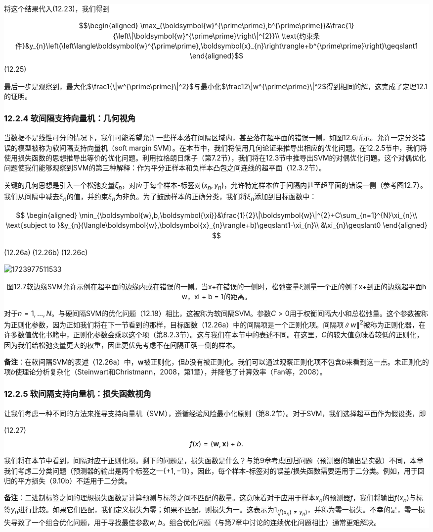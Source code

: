 将这个结果代入(12.23)，我们得到

$$\begin{aligned}
\max_{\boldsymbol{w}^{\prime\prime},b^{\prime\prime}}&\frac{1}{\left\|\boldsymbol{w}^{\prime\prime}\right\|^{2}}\\
\text{约束条件}&y_{n}\left(\left\langle\boldsymbol{w}^{\prime\prime},\boldsymbol{x}_{n}\right\rangle+b^{\prime\prime}\right)\geqslant1
\end{aligned}$$
(12.25)

最后一步是观察到，最大化$\frac1{\|w^{\prime\prime}\|^2}$与最小化$\frac12\|w^{\prime\prime}\|^2$得到相同的解，这完成了定理12.1的证明。

### 12.2.4 软间隔支持向量机：几何视角

当数据不是线性可分的情况下，我们可能希望允许一些样本落在间隔区域内，甚至落在超平面的错误一侧，如图12.6所示。允许一定分类错误的模型被称为软间隔支持向量机（soft margin SVM）。在本节中，我们将使用几何论证来推导出相应的优化问题。在12.2.5节中，我们将使用损失函数的思想推导出等价的优化问题。利用拉格朗日乘子（第7.2节），我们将在12.3节中推导出SVM的对偶优化问题。这个对偶优化问题使我们能够观察到SVM的第三种解释：作为平分正样本和负样本凸包之间连线的超平面（12.3.2节）。

关键的几何思想是引入一个松弛变量$\xi_n$，对应于每个样本-标签对$(x_n,y_n)$，允许特定样本位于间隔内甚至超平面的错误一侧（参考图12.7）。我们从间隔中减去$\xi_n$的值，并约束$\xi_n$为非负。为了鼓励样本的正确分类，我们将$\xi_n$添加到目标函数中：

$$
\begin{aligned}
\min_{\boldsymbol{w},b,\boldsymbol{\xi}}&\frac{1}{2}\|\boldsymbol{w}\|^{2}+C\sum_{n=1}^{N}\xi_{n}\\
\text{subject to }&y_{n}(\langle\boldsymbol{w},\boldsymbol{x}_{n}\rangle+b)\geqslant1-\xi_{n}\\
&\xi_{n}\geqslant0
\end{aligned}
$$

(12.26a) (12.26b) (12.26c)

![1723977511533](D:\机器学习的数学\第十二章：支持向量机分类\src\12.7.png)

<center>图12.7软边缘SVM允许示例在超平面的边缘内或在错误的一侧。当x+在错误的一侧时，松弛变量ξ测量一个正的例子x+到正的边缘超平面h w，xi + b = 1的距离。</center>

对于$n=1,\ldots,N$。与硬间隔SVM的优化问题（12.18）相比，这被称为软间隔SVM。参数$C>0$用于权衡间隔大小和总松弛量。这个参数被称为正则化参数，因为正如我们将在下一节看到的那样，目标函数（12.26a）中的间隔项是一个正则化项。间隔项$\|w\|^2$被称为正则化器，在许多数值优化书籍中，正则化参数会乘以这个项（第8.2.3节）。这与我们在本节中的表述不同。在这里，$C$的较大值意味着较低的正则化，因为我们给松弛变量更大的权重，因此更优先考虑不在间隔正确一侧的样本。

**备注**：在软间隔SVM的表述（12.26a）中，$\boldsymbol{w}$被正则化，但$b$没有被正则化。我们可以通过观察正则化项不包含$b$来看到这一点。未正则化的项$b$使理论分析复杂化（Steinwart和Christmann，2008，第1章），并降低了计算效率（Fan等，2008）。

### 12.2.5 软间隔支持向量机：损失函数视角

让我们考虑一种不同的方法来推导支持向量机（SVM），遵循经验风险最小化原则（第8.2节）。对于SVM，我们选择超平面作为假设类，即

(12.27)
$$f(x)=\langle\boldsymbol{w},\boldsymbol{x}\rangle+b.$$

我们将在本节中看到，间隔对应于正则化项。剩下的问题是，损失函数是什么？与第9章考虑回归问题（预测器的输出是实数）不同，本章我们考虑二分类问题（预测器的输出是两个标签之一$\{+1, -1\}$）。因此，每个样本-标签对的误差/损失函数需要适用于二分类。例如，用于回归的平方损失（9.10b）不适用于二分类。

**备注**：二进制标签之间的理想损失函数是计算预测与标签之间不匹配的数量。这意味着对于应用于样本$x_n$的预测器$f$，我们将输出$f(x_n)$与标签$y_n$进行比较。如果它们匹配，我们定义损失为零；如果不匹配，则损失为一。这表示为$1_{(f(x_n)\neq y_n)}$，并称为零一损失。不幸的是，零一损失导致了一个组合优化问题，用于寻找最佳参数$w,b$。组合优化问题（与第7章中讨论的连续优化问题相比）通常更难解决。
